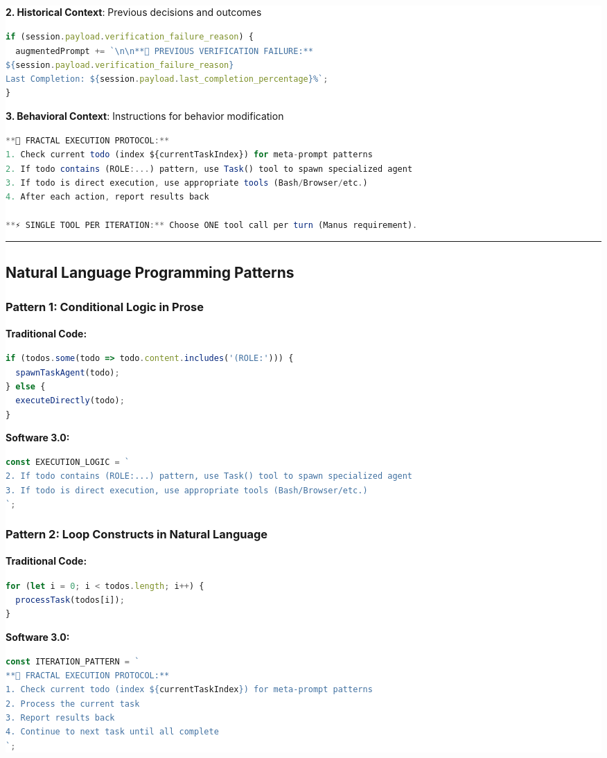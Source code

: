 **2. Historical Context**: Previous decisions and outcomes
```typescript
if (session.payload.verification_failure_reason) {
  augmentedPrompt += `\n\n**🚨 PREVIOUS VERIFICATION FAILURE:**
${session.payload.verification_failure_reason}
Last Completion: ${session.payload.last_completion_percentage}%`;
}
```

**3. Behavioral Context**: Instructions for behavior modification
```typescript
**🔄 FRACTAL EXECUTION PROTOCOL:**
1. Check current todo (index ${currentTaskIndex}) for meta-prompt patterns
2. If todo contains (ROLE:...) pattern, use Task() tool to spawn specialized agent
3. If todo is direct execution, use appropriate tools (Bash/Browser/etc.)
4. After each action, report results back

**⚡ SINGLE TOOL PER ITERATION:** Choose ONE tool call per turn (Manus requirement).
```

---

## Natural Language Programming Patterns

### Pattern 1: Conditional Logic in Prose

**Traditional Code:**
```typescript
if (todos.some(todo => todo.content.includes('(ROLE:'))) {
  spawnTaskAgent(todo);
} else {
  executeDirectly(todo);
}
```

**Software 3.0:**
```typescript
const EXECUTION_LOGIC = `
2. If todo contains (ROLE:...) pattern, use Task() tool to spawn specialized agent
3. If todo is direct execution, use appropriate tools (Bash/Browser/etc.)
`;
```

### Pattern 2: Loop Constructs in Natural Language

**Traditional Code:**
```typescript
for (let i = 0; i < todos.length; i++) {
  processTask(todos[i]);
}
```

**Software 3.0:**
```typescript
const ITERATION_PATTERN = `
**🔄 FRACTAL EXECUTION PROTOCOL:**
1. Check current todo (index ${currentTaskIndex}) for meta-prompt patterns
2. Process the current task
3. Report results back
4. Continue to next task until all complete
`;
```
